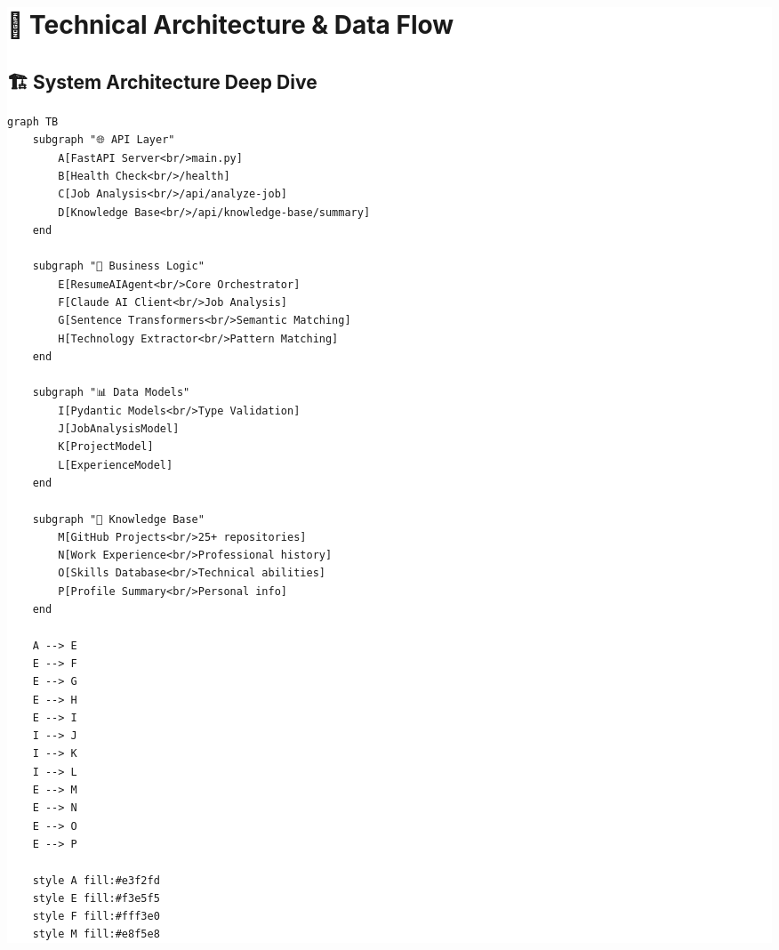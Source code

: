 # 🔧 Technical Architecture & Data Flow

## 🏗️ **System Architecture Deep Dive**

```mermaid
graph TB
    subgraph "🌐 API Layer"
        A[FastAPI Server<br/>main.py]
        B[Health Check<br/>/health]
        C[Job Analysis<br/>/api/analyze-job]
        D[Knowledge Base<br/>/api/knowledge-base/summary]
    end

    subgraph "🧠 Business Logic"
        E[ResumeAIAgent<br/>Core Orchestrator]
        F[Claude AI Client<br/>Job Analysis]
        G[Sentence Transformers<br/>Semantic Matching]
        H[Technology Extractor<br/>Pattern Matching]
    end

    subgraph "📊 Data Models"
        I[Pydantic Models<br/>Type Validation]
        J[JobAnalysisModel]
        K[ProjectModel]
        L[ExperienceModel]
    end

    subgraph "📁 Knowledge Base"
        M[GitHub Projects<br/>25+ repositories]
        N[Work Experience<br/>Professional history]
        O[Skills Database<br/>Technical abilities]
        P[Profile Summary<br/>Personal info]
    end

    A --> E
    E --> F
    E --> G
    E --> H
    E --> I
    I --> J
    I --> K
    I --> L
    E --> M
    E --> N
    E --> O
    E --> P

    style A fill:#e3f2fd
    style E fill:#f3e5f5
    style F fill:#fff3e0
    style M fill:#e8f5e8
```
